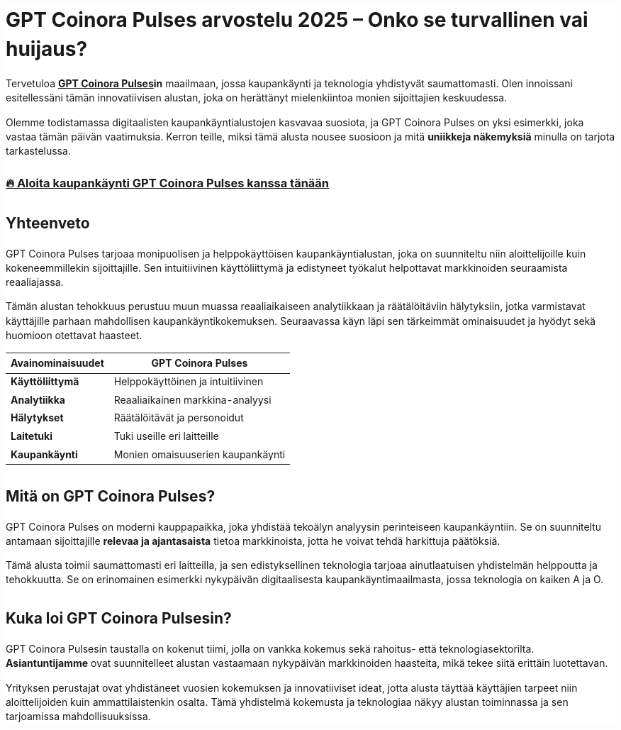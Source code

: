 # GPT Coinora Pulses arvostelu 2025 – Onko se turvallinen vai huijaus?
   
Tervetuloa **[GPT Coinora Pulses](https://bitwander.org/gpt-coinora-pulses/)in** maailmaan, jossa kaupankäynti ja teknologia yhdistyvät saumattomasti. Olen innoissani esitellessäni tämän innovatiivisen alustan, joka on herättänyt mielenkiintoa monien sijoittajien keskuudessa.  

Olemme todistamassa digitaalisten kaupankäyntialustojen kasvavaa suosiota, ja GPT Coinora Pulses on yksi esimerkki, joka vastaa tämän päivän vaatimuksia. Kerron teille, miksi tämä alusta nousee suosioon ja mitä **uniikkeja näkemyksiä** minulla on tarjota tarkastelussa.

### [🔥 Aloita kaupankäynti GPT Coinora Pulses kanssa tänään](https://bitwander.org/gpt-coinora-pulses/)
## Yhteenveto  
GPT Coinora Pulses tarjoaa monipuolisen ja helppokäyttöisen kaupankäyntialustan, joka on suunniteltu niin aloittelijoille kuin kokeneemmillekin sijoittajille. Sen intuitiivinen käyttöliittymä ja edistyneet työkalut helpottavat markkinoiden seuraamista reaaliajassa.  

Tämän alustan tehokkuus perustuu muun muassa reaaliaikaiseen analytiikkaan ja räätälöitäviin hälytyksiin, jotka varmistavat käyttäjille parhaan mahdollisen kaupankäyntikokemuksen. Seuraavassa käyn läpi sen tärkeimmät ominaisuudet ja hyödyt sekä huomioon otettavat haasteet.

| **Avainominaisuudet**             | **GPT Coinora Pulses**             |
|-----------------------------------|-----------------------------------|
| **Käyttöliittymä**                | Helppokäyttöinen ja intuitiivinen |
| **Analytiikka**                  | Reaaliaikainen markkina-analyysi  |
| **Hälytykset**                   | Räätälöitävät ja personoidut       |
| **Laitetuki**                    | Tuki useille eri laitteille        |
| **Kaupankäynti**                 | Monien omaisuuserien kaupankäynti   |

## Mitä on GPT Coinora Pulses?  
GPT Coinora Pulses on moderni kauppapaikka, joka yhdistää tekoälyn analyysin perinteiseen kaupankäyntiin. Se on suunniteltu antamaan sijoittajille **relevaa ja ajantasaista** tietoa markkinoista, jotta he voivat tehdä harkittuja päätöksiä.  

Tämä alusta toimii saumattomasti eri laitteilla, ja sen edistyksellinen teknologia tarjoaa ainutlaatuisen yhdistelmän helppoutta ja tehokkuutta. Se on erinomainen esimerkki nykypäivän digitaalisesta kaupankäyntimaailmasta, jossa teknologia on kaiken A ja O.

## Kuka loi GPT Coinora Pulsesin?  
GPT Coinora Pulsesin taustalla on kokenut tiimi, jolla on vankka kokemus sekä rahoitus- että teknologiasektorilta. **Asiantuntijamme** ovat suunnitelleet alustan vastaamaan nykypäivän markkinoiden haasteita, mikä tekee siitä erittäin luotettavan.  

Yrityksen perustajat ovat yhdistäneet vuosien kokemuksen ja innovatiiviset ideat, jotta alusta täyttää käyttäjien tarpeet niin aloittelijoiden kuin ammattilaistenkin osalta. Tämä yhdistelmä kokemusta ja teknologiaa näkyy alustan toiminnassa ja sen tarjoamissa mahdollisuuksissa.
